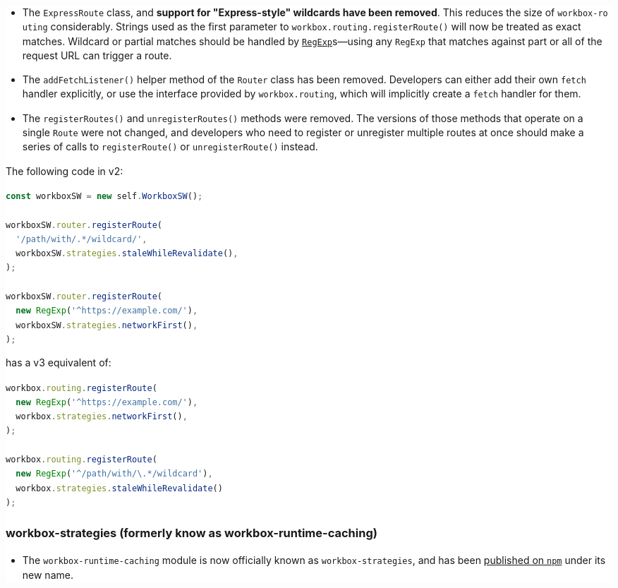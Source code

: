 - The `ExpressRoute` class, and **support for "Express-style" wildcards have been removed**. This
reduces the size of `workbox-routing` considerably. Strings used as the first parameter to
`workbox.routing.registerRoute()` will now be treated as exact matches. Wildcard or partial matches
should be handled by
[`RegExp`](https://developer.mozilla.org/en-US/docs/Web/JavaScript/Guide/Regular_Expressions)s—using
any `RegExp` that matches against part or all of the request URL can trigger a route.

- The `addFetchListener()` helper method of the `Router` class has been removed. Developers can
either add their own `fetch` handler explicitly, or use the interface provided by `workbox.routing`,
which will implicitly create a `fetch` handler for them.

- The `registerRoutes()` and `unregisterRoutes()` methods were removed. The versions of those
methods that operate on a single `Route` were not changed, and developers who need to register or
unregister multiple routes at once should make a series of calls to `registerRoute()` or
`unregisterRoute()` instead.

The following code in v2:

```js
const workboxSW = new self.WorkboxSW();

workboxSW.router.registerRoute(
  '/path/with/.*/wildcard/',
  workboxSW.strategies.staleWhileRevalidate(),
);

workboxSW.router.registerRoute(
  new RegExp('^https://example.com/'),
  workboxSW.strategies.networkFirst(),
);
```

has a v3 equivalent of:

```js
workbox.routing.registerRoute(
  new RegExp('^https://example.com/'),
  workbox.strategies.networkFirst(),
);

workbox.routing.registerRoute(
  new RegExp('^/path/with/\.*/wildcard'),
  workbox.strategies.staleWhileRevalidate()
);
```

### workbox-strategies (formerly know as workbox-runtime-caching)

- The `workbox-runtime-caching` module is now officially known as `workbox-strategies`, and has been
[published on `npm`](https://www.npmjs.com/package/workbox-strategies) under its new name.
